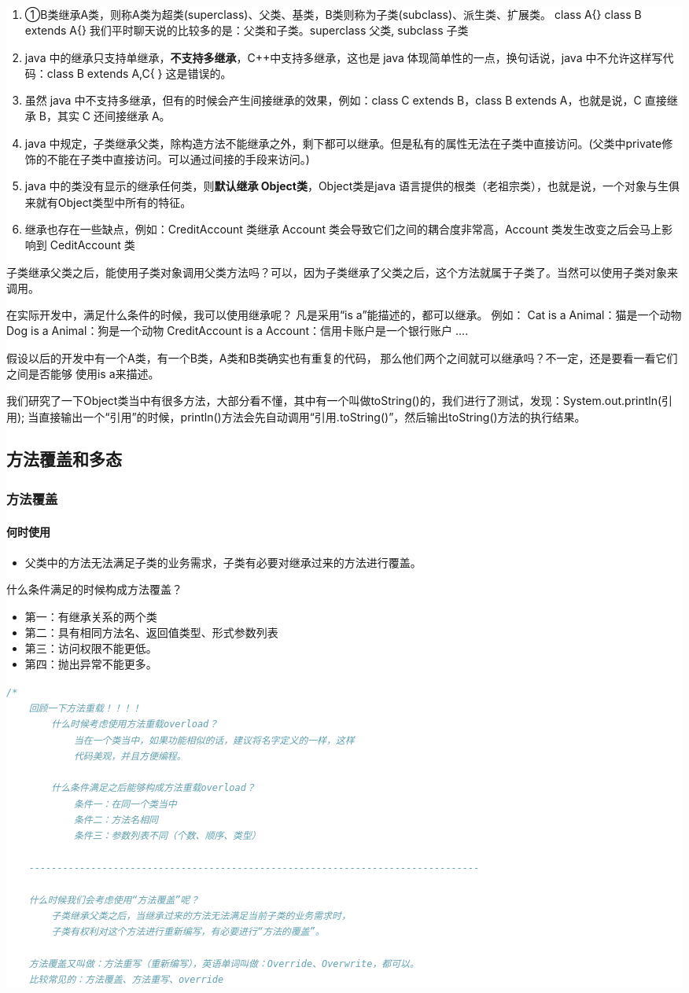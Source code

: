 1. ①B类继承A类，则称A类为超类(superclass)、父类、基类，B类则称为子类(subclass)、派生类、扩展类。
class A{}
class B extends A{}
我们平时聊天说的比较多的是：父类和子类。superclass 父类, subclass 子类

2. java 中的继承只支持单继承，**不支持多继承**，C++中支持多继承，这也是 java 体现简单性的一点，换句话说，java 中不允许这样写代码：class B extends A,C{ } 这是错误的。

3. 虽然 java 中不支持多继承，但有的时候会产生间接继承的效果，例如：class C extends B，class B extends A，也就是说，C 直接继承 B，其实 C 还间接继承 A。

4.  java 中规定，子类继承父类，除构造方法不能继承之外，剩下都可以继承。但是私有的属性无法在子类中直接访问。(父类中private修饰的不能在子类中直接访问。可以通过间接的手段来访问。)

5.  java 中的类没有显示的继承任何类，则**默认继承 Object类**，Object类是java 语言提供的根类（老祖宗类），也就是说，一个对象与生俱来就有Object类型中所有的特征。

6.  继承也存在一些缺点，例如：CreditAccount 类继承 Account 类会导致它们之间的耦合度非常高，Account 类发生改变之后会马上影响到 CeditAccount 类

子类继承父类之后，能使用子类对象调用父类方法吗？可以，因为子类继承了父类之后，这个方法就属于子类了。当然可以使用子类对象来调用。

在实际开发中，满足什么条件的时候，我可以使用继承呢？
凡是采用“is a”能描述的，都可以继承。
例如：
Cat is a Animal：猫是一个动物
Dog is a Animal：狗是一个动物
CreditAccount is a Account：信用卡账户是一个银行账户
....

假设以后的开发中有一个A类，有一个B类，A类和B类确实也有重复的代码，
那么他们两个之间就可以继承吗？不一定，还是要看一看它们之间是否能够
使用is a来描述。

我们研究了一下Object类当中有很多方法，大部分看不懂，其中有一个叫做toString()的，我们进行了测试，发现：System.out.println(引用); 当直接输出一个“引用”的时候，println()方法会先自动调用“引用.toString()”，然后输出toString()方法的执行结果。

## 方法覆盖和多态

### 方法覆盖

#### 何时使用

- 父类中的方法无法满足子类的业务需求，子类有必要对继承过来的方法进行覆盖。

什么条件满足的时候构成方法覆盖？

- 第一：有继承关系的两个类
- 第二：具有相同方法名、返回值类型、形式参数列表
- 第三：访问权限不能更低。
- 第四：抛出异常不能更多。

```java
/*
	回顾一下方法重载！！！！
		什么时候考虑使用方法重载overload？
			当在一个类当中，如果功能相似的话，建议将名字定义的一样，这样
			代码美观，并且方便编程。
		
		什么条件满足之后能够构成方法重载overload？
			条件一：在同一个类当中
			条件二：方法名相同
			条件三：参数列表不同（个数、顺序、类型）

	--------------------------------------------------------------------------------

	什么时候我们会考虑使用“方法覆盖”呢？
		子类继承父类之后，当继承过来的方法无法满足当前子类的业务需求时，
		子类有权利对这个方法进行重新编写，有必要进行“方法的覆盖”。
	
	方法覆盖又叫做：方法重写（重新编写），英语单词叫做：Override、Overwrite，都可以。
	比较常见的：方法覆盖、方法重写、override
```